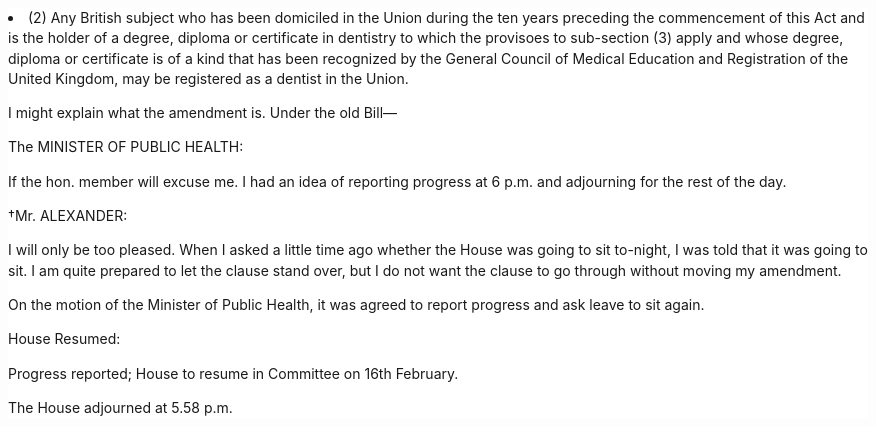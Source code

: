 <li>(2) Any British subject who has been domiciled in the Union during the ten years preceding the commencement of this Act and is the holder of a degree, diploma or certificate in dentistry to which the provisoes to sub-section (3) apply and whose degree, diploma or certificate is of a kind that has been recognized by the General Council of Medical Education and Registration of the United Kingdom, may be registered as a dentist in the Union.</li>

</ol>

<p>I might explain what the amendment is. Under the old Bill&#x2014;</p>

</speech>

<speech by="#minister_of_public_health">

<from>The <person refersTo="hansard_za">MINISTER OF PUBLIC HEALTH</person>:</from>

<p>If the hon. member will excuse me. I had an idea of reporting progress at 6 p.m. and adjourning for the rest of the day.</p>

</speech>

<speech by="#alexander">

<from>†Mr. <person refersTo="hansard_za">ALEXANDER</person>:</from>

<p>I will only be too pleased. When I asked a little time ago whether the House was going to sit to-night, I was told that it was going to sit. I am quite prepared to let the clause stand over, but I do not want the clause to go through without moving my amendment.</p>

<p>On the motion of the Minister of Public Health, it was agreed to report progress and ask leave to sit again.</p>

<p>House Resumed:</p>

<p>Progress reported; House to resume in Committee on 16th February.</p>

</speech>

<adjournment>

<p>The House adjourned at <recordedTime time="1927-02-14T17:58:00">5.58 p.m.</recordedTime></p>

</adjournment></debateSection></debateSection>

